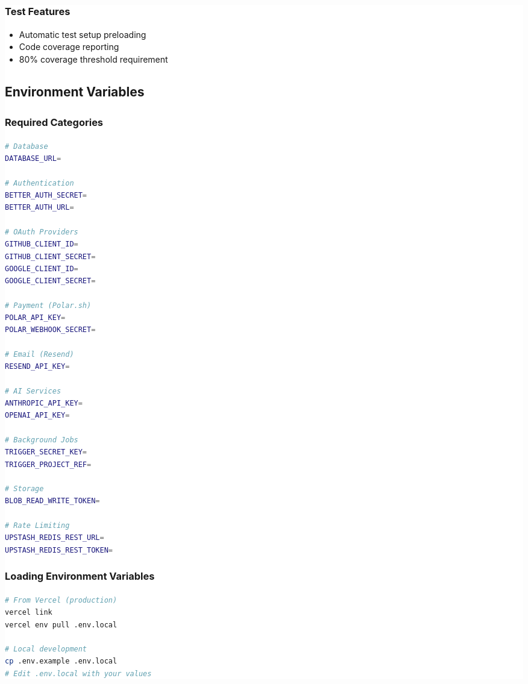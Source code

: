 ### Test Features
- Automatic test setup preloading
- Code coverage reporting
- 80% coverage threshold requirement

## Environment Variables

### Required Categories
```bash
# Database
DATABASE_URL=

# Authentication
BETTER_AUTH_SECRET=
BETTER_AUTH_URL=

# OAuth Providers
GITHUB_CLIENT_ID=
GITHUB_CLIENT_SECRET=
GOOGLE_CLIENT_ID=
GOOGLE_CLIENT_SECRET=

# Payment (Polar.sh)
POLAR_API_KEY=
POLAR_WEBHOOK_SECRET=

# Email (Resend)
RESEND_API_KEY=

# AI Services
ANTHROPIC_API_KEY=
OPENAI_API_KEY=

# Background Jobs
TRIGGER_SECRET_KEY=
TRIGGER_PROJECT_REF=

# Storage
BLOB_READ_WRITE_TOKEN=

# Rate Limiting
UPSTASH_REDIS_REST_URL=
UPSTASH_REDIS_REST_TOKEN=
```

### Loading Environment Variables
```bash
# From Vercel (production)
vercel link
vercel env pull .env.local

# Local development
cp .env.example .env.local
# Edit .env.local with your values
```
